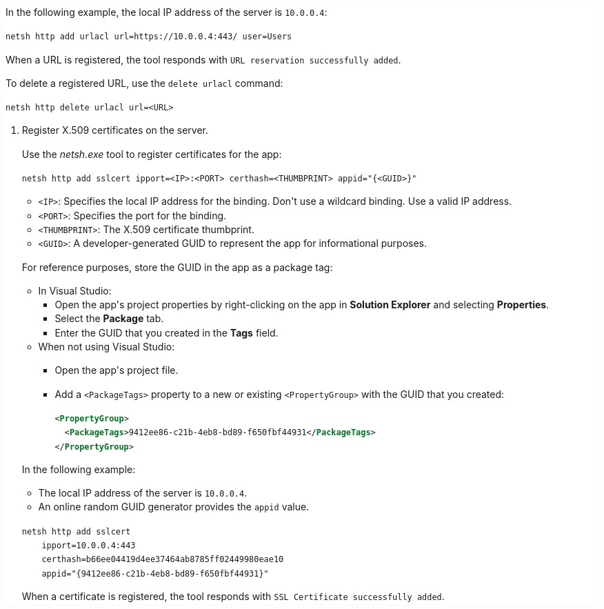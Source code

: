    In the following example, the local IP address of the server is `10.0.0.4`:

   ```console
   netsh http add urlacl url=https://10.0.0.4:443/ user=Users
   ```

   When a URL is registered, the tool responds with `URL reservation successfully added`.

   To delete a registered URL, use the `delete urlacl` command:

   ```console
   netsh http delete urlacl url=<URL>
   ```

1. Register X.509 certificates on the server.

   Use the *netsh.exe* tool to register certificates for the app:

   ```console
   netsh http add sslcert ipport=<IP>:<PORT> certhash=<THUMBPRINT> appid="{<GUID>}"
   ```

   * `<IP>`: Specifies the local IP address for the binding. Don't use a wildcard binding. Use a valid IP address.
   * `<PORT>`: Specifies the port for the binding.
   * `<THUMBPRINT>`: The X.509 certificate thumbprint.
   * `<GUID>`: A developer-generated GUID to represent the app for informational purposes.

   For reference purposes, store the GUID in the app as a package tag:

   * In Visual Studio:
     * Open the app's project properties by right-clicking on the app in **Solution Explorer** and selecting **Properties**.
     * Select the **Package** tab.
     * Enter the GUID that you created in the **Tags** field.
   * When not using Visual Studio:
     * Open the app's project file.
     * Add a `<PackageTags>` property to a new or existing `<PropertyGroup>` with the GUID that you created:

       ```xml
       <PropertyGroup>
         <PackageTags>9412ee86-c21b-4eb8-bd89-f650fbf44931</PackageTags>
       </PropertyGroup>
       ```

   In the following example:

   * The local IP address of the server is `10.0.0.4`.
   * An online random GUID generator provides the `appid` value.

   ```console
   netsh http add sslcert 
       ipport=10.0.0.4:443 
       certhash=b66ee04419d4ee37464ab8785ff02449980eae10 
       appid="{9412ee86-c21b-4eb8-bd89-f650fbf44931}"
   ```

   When a certificate is registered, the tool responds with `SSL Certificate successfully added`.
